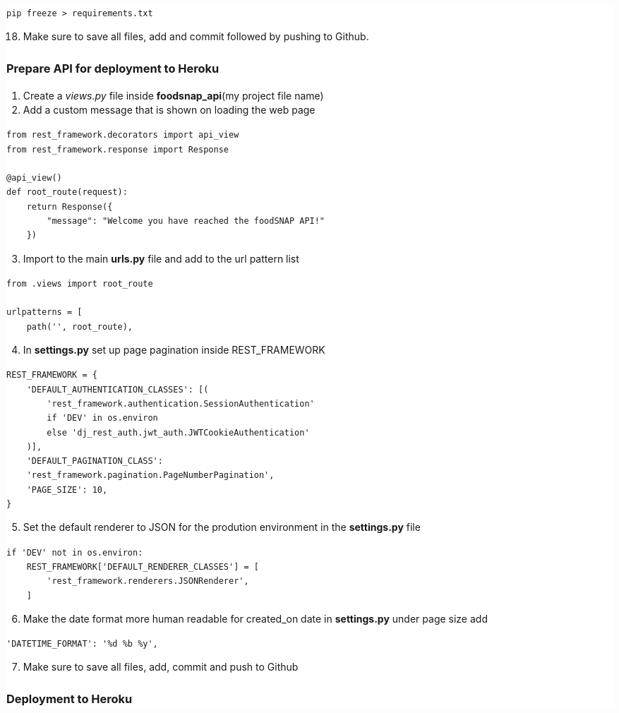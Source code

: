 ```
pip freeze > requirements.txt
```
18. Make sure to save all files, add and commit followed by pushing to Github.

### Prepare API for deployment to Heroku

1. Create a *views.py* file inside **foodsnap_api**(my project file name)
2. Add a custom message that is shown on loading the web page
```
from rest_framework.decorators import api_view
from rest_framework.response import Response

@api_view()
def root_route(request):
    return Response({
        "message": "Welcome you have reached the foodSNAP API!"
    })
```
3. Import to the main **urls.py** file and add to the url pattern list
```
from .views import root_route

urlpatterns = [
    path('', root_route),
```
4. In **settings.py** set up page pagination inside REST_FRAMEWORK
```
REST_FRAMEWORK = {
    'DEFAULT_AUTHENTICATION_CLASSES': [(
        'rest_framework.authentication.SessionAuthentication'
        if 'DEV' in os.environ
        else 'dj_rest_auth.jwt_auth.JWTCookieAuthentication'
    )],
    'DEFAULT_PAGINATION_CLASS':
    'rest_framework.pagination.PageNumberPagination',
    'PAGE_SIZE': 10,
}
```
5. Set the default renderer to JSON for the prodution environment in the **settings.py** file
```
if 'DEV' not in os.environ:
    REST_FRAMEWORK['DEFAULT_RENDERER_CLASSES'] = [
        'rest_framework.renderers.JSONRenderer',
    ]
```
6. Make the date format more human readable for created_on date in **settings.py** under page size add 
```
'DATETIME_FORMAT': '%d %b %y',
```
7. Make sure to save all files, add, commit and push to Github

### Deployment to Heroku
